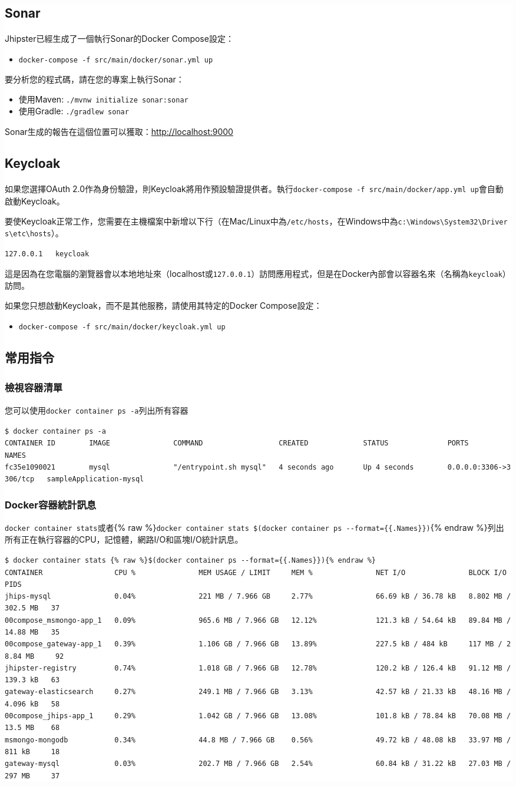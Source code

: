 ## <a name="6"></a> Sonar

Jhipster已經生成了一個執行Sonar的Docker Compose設定：

- `docker-compose -f src/main/docker/sonar.yml up`

要分析您的程式碼，請在您的專案上執行Sonar：

- 使用Maven: `./mvnw initialize sonar:sonar`
- 使用Gradle: `./gradlew sonar`

Sonar生成的報告在這個位置可以獲取：[http://localhost:9000](http://localhost:9000)

## <a name="7"></a> Keycloak

如果您選擇OAuth 2.0作為身份驗證，則Keycloak將用作預設驗證提供者。執行`docker-compose -f src/main/docker/app.yml up`會自動啟動Keycloak。

要使Keycloak正常工作，您需要在主機檔案中新增以下行（在Mac/Linux中為`/etc/hosts`，在Windows中為`c:\Windows\System32\Drivers\etc\hosts`）。

```
127.0.0.1	keycloak
```

這是因為在您電腦的瀏覽器會以本地地址來（localhost或`127.0.0.1`）訪問應用程式，但是在Docker內部會以容器名來（名稱為`keycloak`）訪問。

如果您只想啟動Keycloak，而不是其他服務，請使用其特定的Docker Compose設定：

- `docker-compose -f src/main/docker/keycloak.yml up`

## <a name="8"></a> 常用指令

### 檢視容器清單

您可以使用`docker container ps -a`列出所有容器

    $ docker container ps -a
    CONTAINER ID        IMAGE               COMMAND                  CREATED             STATUS              PORTS                    NAMES
    fc35e1090021        mysql               "/entrypoint.sh mysql"   4 seconds ago       Up 4 seconds        0.0.0.0:3306->3306/tcp   sampleApplication-mysql

### Docker容器統計訊息
`docker container stats`或者{% raw %}`docker container stats $(docker container ps --format={{.Names}})`{% endraw %}列出所有正在執行容器的CPU，記憶體，網路I/O和區塊I/O統計訊息。

    $ docker container stats {% raw %}$(docker container ps --format={{.Names}}){% endraw %}
    CONTAINER                 CPU %               MEM USAGE / LIMIT     MEM %               NET I/O               BLOCK I/O             PIDS
    jhips-mysql               0.04%               221 MB / 7.966 GB     2.77%               66.69 kB / 36.78 kB   8.802 MB / 302.5 MB   37
    00compose_msmongo-app_1   0.09%               965.6 MB / 7.966 GB   12.12%              121.3 kB / 54.64 kB   89.84 MB / 14.88 MB   35
    00compose_gateway-app_1   0.39%               1.106 GB / 7.966 GB   13.89%              227.5 kB / 484 kB     117 MB / 28.84 MB     92
    jhipster-registry         0.74%               1.018 GB / 7.966 GB   12.78%              120.2 kB / 126.4 kB   91.12 MB / 139.3 kB   63
    gateway-elasticsearch     0.27%               249.1 MB / 7.966 GB   3.13%               42.57 kB / 21.33 kB   48.16 MB / 4.096 kB   58
    00compose_jhips-app_1     0.29%               1.042 GB / 7.966 GB   13.08%              101.8 kB / 78.84 kB   70.08 MB / 13.5 MB    68
    msmongo-mongodb           0.34%               44.8 MB / 7.966 GB    0.56%               49.72 kB / 48.08 kB   33.97 MB / 811 kB     18
    gateway-mysql             0.03%               202.7 MB / 7.966 GB   2.54%               60.84 kB / 31.22 kB   27.03 MB / 297 MB     37
